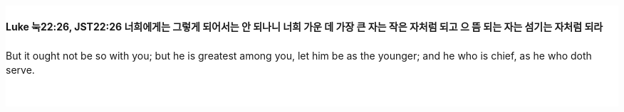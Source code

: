 
<div class="columns">
  <div class="scriptures">
    <br>
    <div class="scripture">
      <b>Luke 눅22:26, JST22:26 너희에게는 그렇게 되어서는 안 되나니 너희 가운 데 가장 큰 자는 작은 자처럼 되고 으 뜸 되는 자는 섬기는 자처럼 되라 
      </b>
    </div>
    <br>
    <div class="scripture">But it ought not be so with you; but he is greatest among you, let him be as the younger; and he who is chief, as he who doth serve. 
    </div>
    <br>
    <div class="scripture">
      <b>
      </b>
    </div>
    <br>
    <div class="scripture">
    </div>         
  </div>
  <div class="image-container">